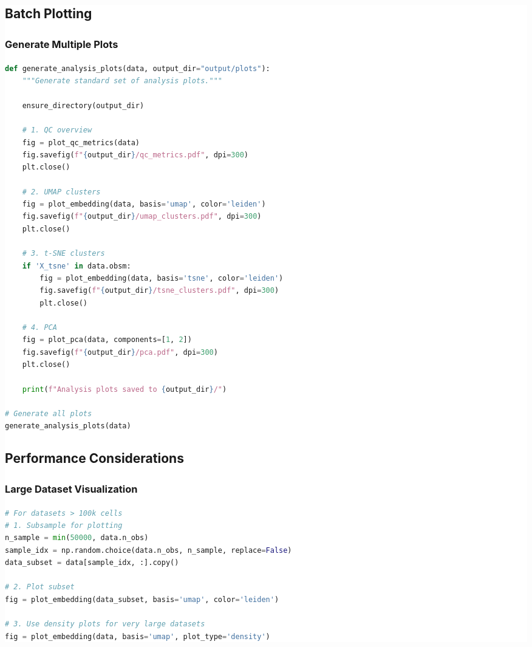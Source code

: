 ## Batch Plotting

### Generate Multiple Plots

```python
def generate_analysis_plots(data, output_dir="output/plots"):
    """Generate standard set of analysis plots."""
    
    ensure_directory(output_dir)
    
    # 1. QC overview
    fig = plot_qc_metrics(data)
    fig.savefig(f"{output_dir}/qc_metrics.pdf", dpi=300)
    plt.close()
    
    # 2. UMAP clusters
    fig = plot_embedding(data, basis='umap', color='leiden')  
    fig.savefig(f"{output_dir}/umap_clusters.pdf", dpi=300)
    plt.close()
    
    # 3. t-SNE clusters
    if 'X_tsne' in data.obsm:
        fig = plot_embedding(data, basis='tsne', color='leiden')
        fig.savefig(f"{output_dir}/tsne_clusters.pdf", dpi=300)
        plt.close()
    
    # 4. PCA
    fig = plot_pca(data, components=[1, 2])
    fig.savefig(f"{output_dir}/pca.pdf", dpi=300) 
    plt.close()
    
    print(f"Analysis plots saved to {output_dir}/")

# Generate all plots
generate_analysis_plots(data)
```

## Performance Considerations

### Large Dataset Visualization

```python
# For datasets > 100k cells
# 1. Subsample for plotting
n_sample = min(50000, data.n_obs)
sample_idx = np.random.choice(data.n_obs, n_sample, replace=False)
data_subset = data[sample_idx, :].copy()

# 2. Plot subset
fig = plot_embedding(data_subset, basis='umap', color='leiden')

# 3. Use density plots for very large datasets
fig = plot_embedding(data, basis='umap', plot_type='density')
```
